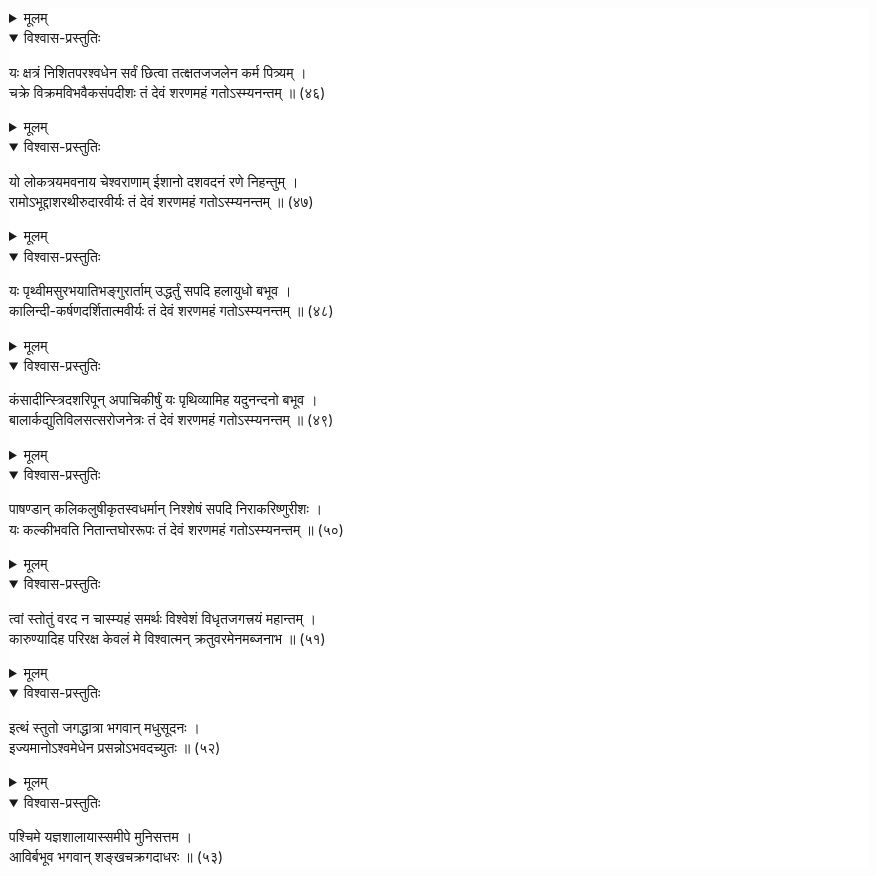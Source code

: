 <details><summary>मूलम्</summary></details>

<details open><summary>विश्वास-प्रस्तुतिः</summary>

यः क्षत्रं निशितपरश्वधेन सर्वं छित्वा तत्क्षतजजलेन कर्म पित्र्यम् ।  
चक्रे विक्रमविभवैकसंपदीशः तं देवं शरणमहं गतोऽस्म्यनन्तम् ॥ (४६)
</details>

<details><summary>मूलम्</summary></details>

<details open><summary>विश्वास-प्रस्तुतिः</summary>

यो लोकत्रयमवनाय चेश्वराणाम् ईशानो दशवदनं रणे निहन्तुम् ।  
रामोऽभूद्दाशरथीरुदारवीर्यः तं देवं शरणमहं गतोऽस्म्यनन्तम् ॥ (४७)
</details>

<details><summary>मूलम्</summary></details>

<details open><summary>विश्वास-प्रस्तुतिः</summary>

यः पृथ्वीमसुरभयातिभङ्गुरार्ताम् उद्धर्तुं सपदि हलायुधो बभूव ।  
कालिन्दी-कर्षणदर्शितात्मवीर्यः तं देवं शरणमहं गतोऽस्म्यनन्तम् ॥ (४८)
</details>

<details><summary>मूलम्</summary></details>

<details open><summary>विश्वास-प्रस्तुतिः</summary>

कंसादीन्स्त्रिदशरिपून् अपाचिकीर्षुं यः पृथिव्यामिह यदुनन्दनो बभूव ।  
बालार्कद्युतिविलसत्सरोजनेत्रः तं देवं शरणमहं गतोऽस्म्यनन्तम् ॥ (४९)
</details>

<details><summary>मूलम्</summary></details>

<details open><summary>विश्वास-प्रस्तुतिः</summary>

पाषण्डान् कलिकलुषीकृतस्वधर्मान् निश्शेषं सपदि निराकरिष्णुरीशः ।  
यः कल्कीभवति नितान्तघोररूपः तं देवं शरणमहं गतोऽस्म्यनन्तम् ॥ (५०)
</details>

<details><summary>मूलम्</summary></details>

<details open><summary>विश्वास-प्रस्तुतिः</summary>

त्वां स्तोतुं वरद न चास्म्यहं समर्थः विश्वेशं विधृतजगत्त्रयं महान्तम् ।  
कारुण्यादिह परिरक्ष केवलं मे विश्वात्मन् क्रतुवरमेनमब्जनाभ ॥ (५१)
</details>

<details><summary>मूलम्</summary></details>

<details open><summary>विश्वास-प्रस्तुतिः</summary>

इत्थं स्तुतो जगद्धात्रा भगवान् मधुसूदनः ।  
इज्यमानोऽश्वमेधेन प्रसन्नोऽभवदच्युतः ॥ (५२)
</details>

<details><summary>मूलम्</summary></details>

<details open><summary>विश्वास-प्रस्तुतिः</summary>

पश्चिमे यज्ञशालायास्समीपे मुनिसत्तम ।  
आविर्बभूव भगवान् शङ्खचक्रगदाधरः ॥ (५३)
</details>
